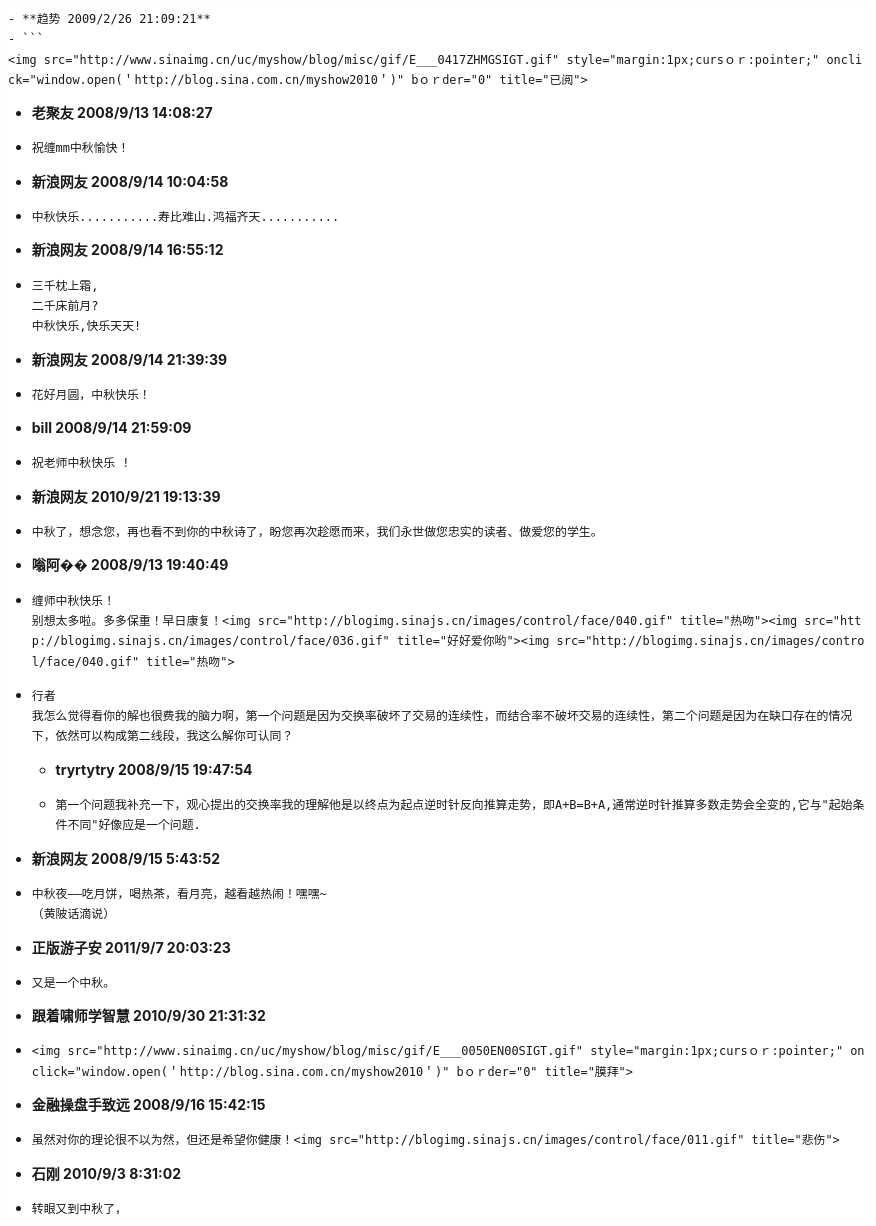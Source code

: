   ```
- **趋势 2009/2/26 21:09:21**
- ```
  <img src="http://www.sinaimg.cn/uc/myshow/blog/misc/gif/E___0417ZHMGSIGT.gif" style="margin:1px;cursｏｒ:pointer;" onclick="window.open(＇http://blog.sina.com.cn/myshow2010＇)" bｏｒder="0" title="已阅">
  ```
- **老聚友 2008/9/13 14:08:27**
- ```
  祝缠mm中秋愉快！
  ```
- **新浪网友 2008/9/14 10:04:58**
- ```
  中秋快乐...........寿比难山.鸿福齐天...........
  ```
- **新浪网友 2008/9/14 16:55:12**
- ```
  三千枕上霜,
  二千床前月?
  中秋快乐,快乐天天!
  ```
- **新浪网友 2008/9/14 21:39:39**
- ```
  花好月圆，中秋快乐！
  ```
- **bill 2008/9/14 21:59:09**
- ```
  祝老师中秋快乐 !
  ```
- **新浪网友 2010/9/21 19:13:39**
- ```
  中秋了，想念您，再也看不到你的中秋诗了，盼您再次趁愿而来，我们永世做您忠实的读者、做爱您的学生。
  ```
- **嗡阿�� 2008/9/13 19:40:49**
- ```
  缠师中秋快乐！
  别想太多啦。多多保重！早日康复！<img src="http://blogimg.sinajs.cn/images/control/face/040.gif" title="热吻"><img src="http://blogimg.sinajs.cn/images/control/face/036.gif" title="好好爱你哟"><img src="http://blogimg.sinajs.cn/images/control/face/040.gif" title="热吻">
  ```
- ```
  行者
  我怎么觉得看你的解也很费我的脑力啊，第一个问题是因为交换率破坏了交易的连续性，而结合率不破坏交易的连续性，第二个问题是因为在缺口存在的情况下，依然可以构成第二线段，我这么解你可认同？
  ```
   - **tryrtytry 2008/9/15 19:47:54**
   - ```
     第一个问题我补充一下，观心提出的交换率我的理解他是以终点为起点逆时针反向推算走势，即A+B=B+A,通常逆时针推算多数走势会全变的,它与"起始条件不同"好像应是一个问题.
     ```
- **新浪网友 2008/9/15 5:43:52**
- ```
  中秋夜――吃月饼，喝热茶，看月亮，越看越热闹！嘿嘿~
  （黄陂话滴说）
  ```
- **正版游子安 2011/9/7 20:03:23**
- ```
  又是一个中秋。
  ```
- **跟着啸师学智慧 2010/9/30 21:31:32**
- ```
  <img src="http://www.sinaimg.cn/uc/myshow/blog/misc/gif/E___0050EN00SIGT.gif" style="margin:1px;cursｏｒ:pointer;" onclick="window.open(＇http://blog.sina.com.cn/myshow2010＇)" bｏｒder="0" title="膜拜">
  ```
- **金融操盘手致远 2008/9/16 15:42:15**
- ```
  虽然对你的理论很不以为然，但还是希望你健康！<img src="http://blogimg.sinajs.cn/images/control/face/011.gif" title="悲伤">
  ```
- **石刚 2010/9/3 8:31:02**
- ```
  转眼又到中秋了，